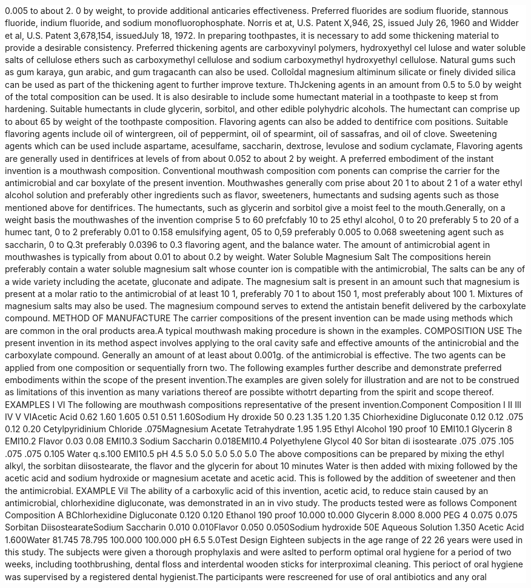 0.005 to about 2. 0 by weight, to provide additional anticaries effectiveness. Preferred fluorides are sodium fluoride, stannous fluoride, indium fluoride, and sodium monofluorophosphate. Norris et at, U.S. Patent X,946, 2S, issued July 26, 1960 and Widder et al, U.S. Patent 3,678,154, issuedJuly 18, 1972. In preparing toothpastes, it is necessary to add some thickening material to provide a desirable consistency. Preferred thickening agents are carboxyvinyl polymers, hydroxyethyl cel lulose and water soluble salts of cellulose ethers such as carboxymethyl cellulose and sodium carboxymethyl hydroxyethyl cellulose. Natural gums such as gum karaya, gun arabic, and gum tragacanth can also be used. Colloîdal magnesium altiminum silicate or finely divided silica can be used as part of the thickening agent to further improve texture. ThJckening agents in an amount from 0.5 to 5.0 by weight of the total composition can be used. It is also desirable to include some humectant material in a toothpaste to keep st from hardening. Suitable humectants in clude glycerin, sorbitol, and other edible polyhydric alcohols. The humectant can comprise up to about 65 by weight of the toothpaste composition. Flavoring agents can also be added to dentifrice com positions. Suitable flavoring agents include oil of wintergreen, oil of peppermint, oil of spearmint, oil of sassafras, and oil of clove. Sweetening agents which can be used include aspartame, acesulfame, saccharin, dextrose, levulose and sodium cyclamate, Flavoring agents are generally used in dentifrices at levels of from about 0.052 to about 2 by weight. A preferred embodiment of the instant invention is a mouthwash composition. Conventional mouthwash composition com ponents can comprise the carrier for the antimicrobial and car boxylate of the present invention. Mouthwashes generally com prise about 20 1 to about 2 1 of a water ethyl alcohol solution and preferably other ingredients such as flavor, sweeteners, humectants and sudsing agents such as those mentioned above for dentifrices. The humectants, such as glycerin and sorbitol give a moist feel to the mouth.Generally, on a weight basis the mouthwashes of the invention comprise 5 to 60 prefcfably 10 to 25 ethyl alcohol, 0 to 20 preferably 5 to 20 of a humec tant, 0 to 2 preferably 0.01 to 0.158 emulsifying agent, 05 to 0,59 preferably 0.005 to 0.068 sweetening agent such as saccharin, 0 to Q.3t preferably 0.0396 to 0.3 flavoring agent, and the balance water. The amount of antimicrobial agent in mouthwashes is typically from about 0.01 to about 0.2 by weight. Water Soluble Magnesium Salt The compositions herein preferably contain a water soluble magnesium salt whose counter ion is compatible with the antimicrobial, The salts can be any of a wide variety including the acetate, gluconate and adipate. The magnesium salt is present in an amount such that magnesium is present at a molar ratio to the antimicrobial of at least 10 1, preferably 70 1 to about 150 1, most preferably about 100 1. Mixtures of magnesium salts may also be used. The magnesium compound serves to extend the antistain benefit delivered by the carboxylate compound. METHOD OF MANUFACTURE The carrier compositions of the present invention can be made using methods which are common in the oral products area.A typical mouthwash making procedure is shown in the examples. COMPOSITION USE The present invention in its method aspect involves applying to the oral cavity safe and effective amounts of the antinicrobial and the carboxylate compound. Generally an amount of at least about 0.001g. of the antimicrobial is effective. The two agents can be applied from one composition or sequentially frorn two. The following examples further describe and demonstrate preferred embodiments within the scope of the present invention.The examples are given solely for illustration and are not to be construed as Iimitations of this invention as many variations thereof are possibte withotrt departing from the spirit and scope thereof. EXAMPLES I VI The following are mouthwash compositions representative of the present invention.Component Composition I II Ill IV V VIAcetic Acid 0.62 1.60 1.605 0.51 0.51 1.60Sodium Hy droxide 50 0.23 1.35 1.20 1.35 Chiorhexidine Digluconate 0.12 0.12 .075 0.12 0.20 Cetylpyridinium Chloride .075Magnesium Acetate Tetrahydrate 1.95 1.95 Ethyl Alcohol 190 proof 10 EMI10.1 Glycerin 8 EMI10.2 Flavor 0.03 0.08 EMI10.3 Sodium Saccharin 0.018EMI10.4 Polyethylene Glycol 40 Sor bitan di isostearate .075 .075 .105 .075 .075 0.105 Water q.s.100 EMI10.5 pH 4.5 5.0 5.0 5.0 5.0 5.0 The above compositions can be prepared by mixing the ethyl alkyl, the sorbitan diisostearate, the flavor and the glycerin for about 10 minutes Water is then added with mixing followed by the acetic acid and sodium hydroxide or magnesium acetate and acetic acid. This is followed by the addition of sweetener and then the antimicrobial. EXAMPLE Vil The ability of a carboxylic acid of this invention, acetic acid, to reduce stain caused by an antimicrobial, chlorhexidine digluconate, was demonstrated in an in vivo study. The products tested were as follows Component Composition A BChlorhexidine Digluconate 0.120 0.120 Ethanol 190 proof 10.000 t0.000 Glycerin 8.000 8.000 PEG 4 0.075 0.075 Sorbitan DiisostearateSodium Saccharin 0.010 0.010Flavor 0.050 0.050Sodium hydroxide 50E Aqueous Solution 1.350 Acetic Acid 1.600Water 81.745 78.795 100.000 100.000 pH 6.5 5.0Test Design Eighteen subjects in the age range of 22 26 years were used in this study. The subjects were given a thorough prophylaxis and were aslted to perform optimal oral hygiene for a period of two weeks, including toothbrushing, dental floss and interdental wooden sticks for interproximal cleaning. This perioct of oral hygiene was supervised by a registered dental hygienist.The participants were rescreened for use of oral antibiotics and any oral